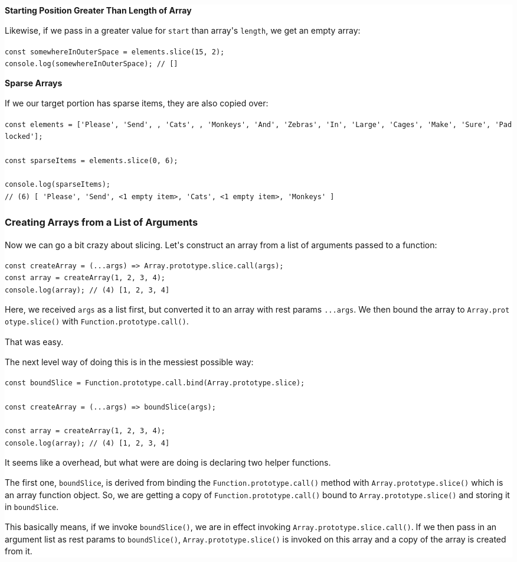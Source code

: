 **Starting Position Greater Than Length of Array**

Likewise, if we pass in a greater value for `start` than array's `length`, we get an empty array:

```tsx
const somewhereInOuterSpace = elements.slice(15, 2);
console.log(somewhereInOuterSpace); // []
```

**Sparse Arrays**

If we our target portion has sparse items, they are also copied over:

```tsx
const elements = ['Please', 'Send', , 'Cats', , 'Monkeys', 'And', 'Zebras', 'In', 'Large', 'Cages', 'Make', 'Sure', 'Padlocked'];

const sparseItems = elements.slice(0, 6);

console.log(sparseItems);
// (6) [ 'Please', 'Send', <1 empty item>, 'Cats', <1 empty item>, 'Monkeys' ]
```

### Creating Arrays from a List of Arguments
Now we can go a bit crazy about slicing. Let's construct an array from a list of arguments passed to a function:

```tsx
const createArray = (...args) => Array.prototype.slice.call(args);
const array = createArray(1, 2, 3, 4);
console.log(array); // (4) [1, 2, 3, 4]
```

Here, we received `args` as a list first, but converted it to an array with rest params `...args`. We then bound the array to `Array.prototype.slice()` with `Function.prototype.call()`.

That was easy.

The next level way of doing this is in the messiest possible way:

```tsx
const boundSlice = Function.prototype.call.bind(Array.prototype.slice);

const createArray = (...args) => boundSlice(args);

const array = createArray(1, 2, 3, 4);
console.log(array); // (4) [1, 2, 3, 4]
```
It seems like a overhead, but what were are doing is declaring two helper functions.

The first one, `boundSlice`, is derived from binding the `Function.prototype.call()` method with `Array.prototype.slice()` which is an array function object. So, we are getting a copy of `Function.prototype.call()` bound to `Array.prototype.slice()` and storing it in `boundSlice`. 

This basically means, if we invoke `boundSlice()`, we are in effect invoking `Array.prototype.slice.call()`. If we then pass in an argument list as rest params to `boundSlice()`, `Array.prototype.slice()` is invoked on this array and a copy of the array is created from it.
